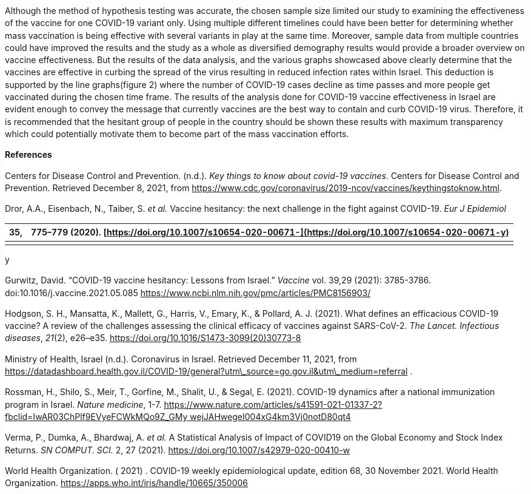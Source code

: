 Although the method of hypothesis testing was accurate, the chosen sample size limited our study to examining the effectiveness of the vaccine for one COVID-19 variant only. Using multiple different timelines could have been better for determining whether mass vaccination is being effective with several variants in play at the same time. Moreover, sample data from multiple countries could have improved the results and the study as a whole as diversified demography results would provide a broader overview on vaccine effectiveness. But the results of the data analysis, and the various graphs showcased above clearly determine that the vaccines are effective in curbing the spread of the virus resulting in reduced infection rates within Israel. This deduction is supported by the line graphs(figure 2) where the number of COVID-19 cases decline as time passes and more people get vaccinated during the chosen time frame. The results of the analysis done for COVID-19 vaccine effectiveness in Israel are evident enough to convey the message that currently vaccines are the best way to contain and curb COVID-19 virus. Therefore, it is recommended that the hesitant group of people in the country should be shown these results with maximum transparency which could potentially motivate them to become part of the mass vaccination efforts.

**References**

Centers for Disease Control and Prevention. (n.d.). *Key things to know about covid-19 vaccines*. Centers for Disease Control and Prevention. Retrieved December 8, 2021, from <https://www.cdc.gov/coronavirus/2019-ncov/vaccines/keythingstoknow.html>.

Dror, A.A., Eisenbach, N., Taiber, S. *et al.* Vaccine hesitancy: the next challenge in the fight against COVID-19. *Eur J Epidemiol*

|35,|775–779 (2020). [https://doi.org/10.1007/s10654-020-00671-](https://doi.org/10.1007/s10654-020-00671-y)|
| - | - |
|||

y

Gurwitz, David. “COVID-19 vaccine hesitancy: Lessons from Israel.” *Vaccine* vol. 39,29 (2021): 3785-3786. doi:10.1016/j.vaccine.2021.05.085 <https://www.ncbi.nlm.nih.gov/pmc/articles/PMC8156903/>

Hodgson, S. H., Mansatta, K., Mallett, G., Harris, V., Emary, K., & Pollard, A. J. (2021). What defines an efficacious COVID-19 vaccine? A review of the challenges assessing the clinical efficacy of vaccines against SARS-CoV-2. *The Lancet. Infectious diseases*, *21*(2), e26–e35. <https://doi.org/10.1016/S1473-3099(20)30773-8>

Ministry of Health, Israel (n.d.). Coronavirus in Israel. Retrieved December 11, 2021, from https://datadashboard.health.gov.il/COVID-19/general?utm\_source=go.gov.il&utm\_medium=referral .

Rossman, H., Shilo, S., Meir, T., Gorfine, M., Shalit, U., & Segal, E. (2021). COVID-19 dynamics after a national immunization program in Israel. *Nature medicine*, 1-7. [https://www.nature.com/articles/s41591-021-01337-2?fbclid=IwAR03ChPlf9EVyeFCWkMQo9Z_GMy wejJAHwegeI004xG4km3Vj0notD80qt4](https://www.nature.com/articles/s41591-021-01337-2?fbclid=IwAR03ChPlf9EVyeFCWkMQo9Z_GMywejJAHwegeI004xG4km3Vj0notD80qt4)

Verma, P., Dumka, A., Bhardwaj, A. *et al.* A Statistical Analysis of Impact of COVID19 on the Global Economy and Stock Index Returns. *SN COMPUT. SCI.* 2, 27 (2021). <https://doi.org/10.1007/s42979-020-00410-w>

World Health Organization. ( 2021) . COVID-19 weekly epidemiological update, edition 68, 30 November 2021. World Health Organization. <https://apps.who.int/iris/handle/10665/350006>
